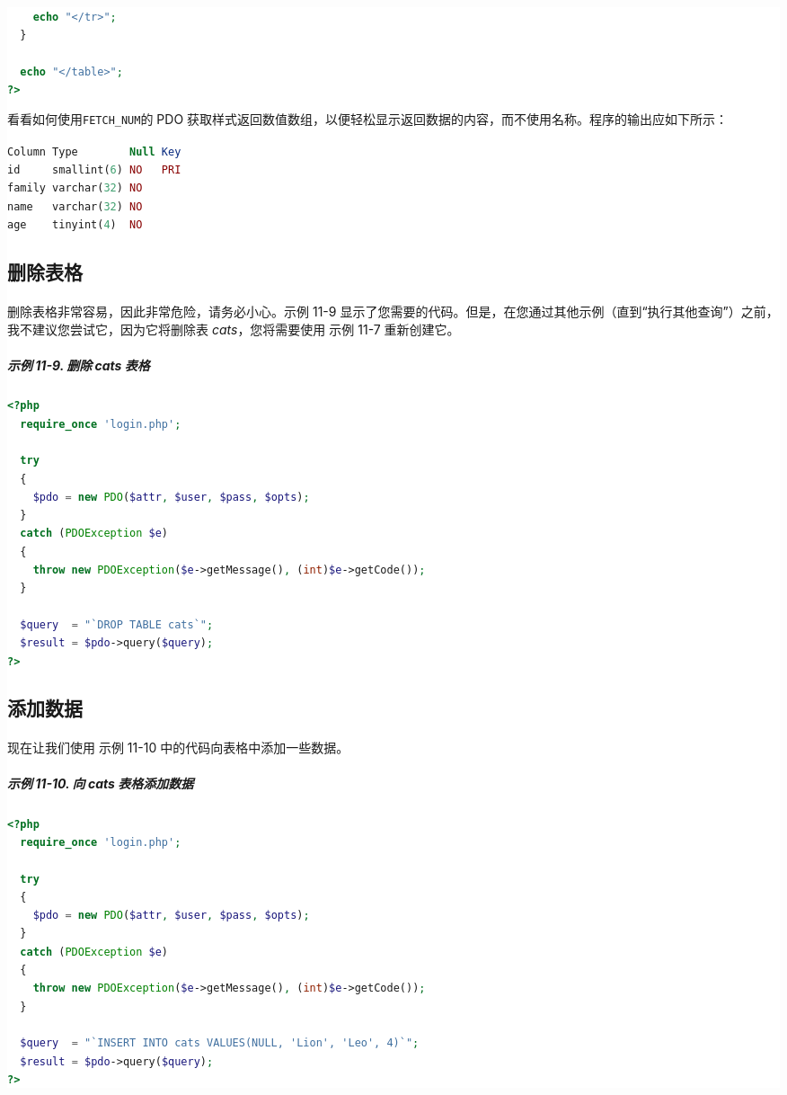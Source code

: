 ```php
    echo "</tr>";
  }

  echo "</table>";
?>

```

看看如何使用`FETCH_NUM`的 PDO 获取样式返回数值数组，以便轻松显示返回数据的内容，而不使用名称。程序的输出应如下所示：

```php
Column Type        Null Key
id     smallint(6) NO   PRI
family varchar(32) NO
name   varchar(32) NO
age    tinyint(4)  NO
```

## 删除表格

删除表格非常容易，因此非常危险，请务必小心。示例 11-9 显示了您需要的代码。但是，在您通过其他示例（直到“执行其他查询”）之前，我不建议您尝试它，因为它将删除表 *cats*，您将需要使用 示例 11-7 重新创建它。

##### 示例 11-9\. 删除 cats 表格

```php
<?php
  require_once 'login.php';

  try
  {
    $pdo = new PDO($attr, $user, $pass, $opts);
  }
  catch (PDOException $e)
  {
    throw new PDOException($e->getMessage(), (int)$e->getCode());
  }

  $query  = "`DROP TABLE cats`";
  $result = $pdo->query($query);
?>

```

## 添加数据

现在让我们使用 示例 11-10 中的代码向表格中添加一些数据。

##### 示例 11-10\. 向 cats 表格添加数据

```php
<?php
  require_once 'login.php';

  try
  {
    $pdo = new PDO($attr, $user, $pass, $opts);
  }
  catch (PDOException $e)
  {
    throw new PDOException($e->getMessage(), (int)$e->getCode());
  }

  $query  = "`INSERT INTO cats VALUES(NULL, 'Lion', 'Leo', 4)`";
  $result = $pdo->query($query);
?>
```